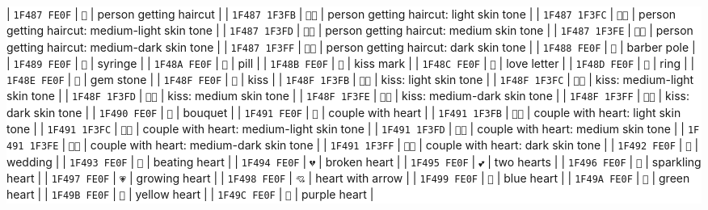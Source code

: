 | `1F487 FE0F` | `💇️` |  person getting haircut |
| `1F487 1F3FB` | `💇🏻` |  person getting haircut: light skin tone |
| `1F487 1F3FC` | `💇🏼` |  person getting haircut: medium-light skin tone |
| `1F487 1F3FD` | `💇🏽` |  person getting haircut: medium skin tone |
| `1F487 1F3FE` | `💇🏾` |  person getting haircut: medium-dark skin tone |
| `1F487 1F3FF` | `💇🏿` |  person getting haircut: dark skin tone |
| `1F488 FE0F` | `💈️` |  barber pole |
| `1F489 FE0F` | `💉️` |  syringe |
| `1F48A FE0F` | `💊️` |  pill |
| `1F48B FE0F` | `💋️` |  kiss mark |
| `1F48C FE0F` | `💌️` |  love letter |
| `1F48D FE0F` | `💍️` |  ring |
| `1F48E FE0F` | `💎️` |  gem stone |
| `1F48F FE0F` | `💏️` |  kiss |
| `1F48F 1F3FB` | `💏🏻` |  kiss: light skin tone |
| `1F48F 1F3FC` | `💏🏼` |  kiss: medium-light skin tone |
| `1F48F 1F3FD` | `💏🏽` |  kiss: medium skin tone |
| `1F48F 1F3FE` | `💏🏾` |  kiss: medium-dark skin tone |
| `1F48F 1F3FF` | `💏🏿` |  kiss: dark skin tone |
| `1F490 FE0F` | `💐️` |  bouquet |
| `1F491 FE0F` | `💑️` |  couple with heart |
| `1F491 1F3FB` | `💑🏻` |  couple with heart: light skin tone |
| `1F491 1F3FC` | `💑🏼` |  couple with heart: medium-light skin tone |
| `1F491 1F3FD` | `💑🏽` |  couple with heart: medium skin tone |
| `1F491 1F3FE` | `💑🏾` |  couple with heart: medium-dark skin tone |
| `1F491 1F3FF` | `💑🏿` |  couple with heart: dark skin tone |
| `1F492 FE0F` | `💒️` |  wedding |
| `1F493 FE0F` | `💓️` |  beating heart |
| `1F494 FE0F` | `💔️` |  broken heart |
| `1F495 FE0F` | `💕️` |  two hearts |
| `1F496 FE0F` | `💖️` |  sparkling heart |
| `1F497 FE0F` | `💗️` |  growing heart |
| `1F498 FE0F` | `💘️` |  heart with arrow |
| `1F499 FE0F` | `💙️` |  blue heart |
| `1F49A FE0F` | `💚️` |  green heart |
| `1F49B FE0F` | `💛️` |  yellow heart |
| `1F49C FE0F` | `💜️` |  purple heart |
